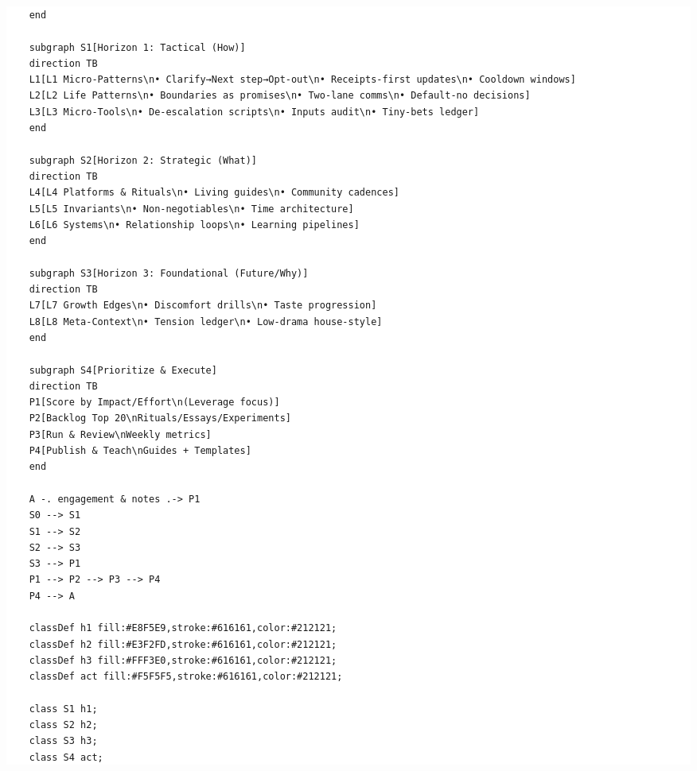 ```mermaid
    end

    subgraph S1[Horizon 1: Tactical (How)]
    direction TB
    L1[L1 Micro-Patterns\n• Clarify→Next step→Opt-out\n• Receipts-first updates\n• Cooldown windows]
    L2[L2 Life Patterns\n• Boundaries as promises\n• Two-lane comms\n• Default-no decisions]
    L3[L3 Micro-Tools\n• De-escalation scripts\n• Inputs audit\n• Tiny-bets ledger]
    end

    subgraph S2[Horizon 2: Strategic (What)]
    direction TB
    L4[L4 Platforms & Rituals\n• Living guides\n• Community cadences]
    L5[L5 Invariants\n• Non-negotiables\n• Time architecture]
    L6[L6 Systems\n• Relationship loops\n• Learning pipelines]
    end

    subgraph S3[Horizon 3: Foundational (Future/Why)]
    direction TB
    L7[L7 Growth Edges\n• Discomfort drills\n• Taste progression]
    L8[L8 Meta-Context\n• Tension ledger\n• Low-drama house-style]
    end

    subgraph S4[Prioritize & Execute]
    direction TB
    P1[Score by Impact/Effort\n(Leverage focus)]
    P2[Backlog Top 20\nRituals/Essays/Experiments]
    P3[Run & Review\nWeekly metrics]
    P4[Publish & Teach\nGuides + Templates]
    end

    A -. engagement & notes .-> P1
    S0 --> S1
    S1 --> S2
    S2 --> S3
    S3 --> P1
    P1 --> P2 --> P3 --> P4
    P4 --> A

    classDef h1 fill:#E8F5E9,stroke:#616161,color:#212121;
    classDef h2 fill:#E3F2FD,stroke:#616161,color:#212121;
    classDef h3 fill:#FFF3E0,stroke:#616161,color:#212121;
    classDef act fill:#F5F5F5,stroke:#616161,color:#212121;
    
    class S1 h1;
    class S2 h2;
    class S3 h3;
    class S4 act;
```


